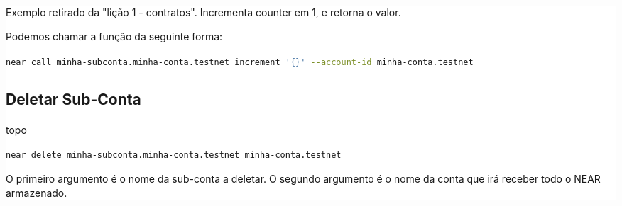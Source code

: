 Exemplo retirado da "lição 1 - contratos". Incrementa counter em 1, e retorna o valor.

Podemos chamar a função da seguinte forma:

```bash
near call minha-subconta.minha-conta.testnet increment '{}' --account-id minha-conta.testnet
```

## Deletar Sub-Conta
[topo](#introdu%C3%A7%C3%A3o-a-near-cli)

```bash
near delete minha-subconta.minha-conta.testnet minha-conta.testnet
```

O primeiro argumento é o nome da sub-conta a deletar. O segundo argumento é o nome da conta que irá receber todo o NEAR armazenado.

